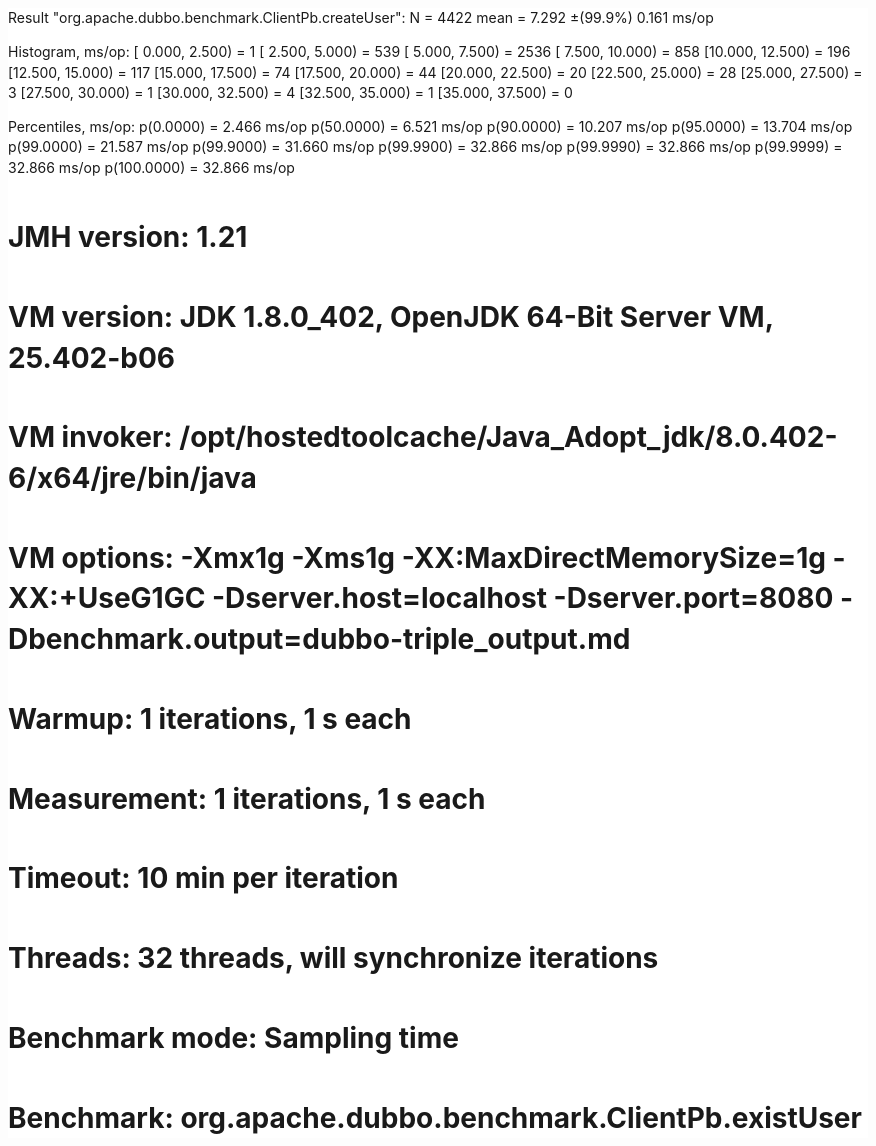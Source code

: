 

Result "org.apache.dubbo.benchmark.ClientPb.createUser":
  N = 4422
  mean =      7.292 ±(99.9%) 0.161 ms/op

  Histogram, ms/op:
    [ 0.000,  2.500) = 1 
    [ 2.500,  5.000) = 539 
    [ 5.000,  7.500) = 2536 
    [ 7.500, 10.000) = 858 
    [10.000, 12.500) = 196 
    [12.500, 15.000) = 117 
    [15.000, 17.500) = 74 
    [17.500, 20.000) = 44 
    [20.000, 22.500) = 20 
    [22.500, 25.000) = 28 
    [25.000, 27.500) = 3 
    [27.500, 30.000) = 1 
    [30.000, 32.500) = 4 
    [32.500, 35.000) = 1 
    [35.000, 37.500) = 0 

  Percentiles, ms/op:
      p(0.0000) =      2.466 ms/op
     p(50.0000) =      6.521 ms/op
     p(90.0000) =     10.207 ms/op
     p(95.0000) =     13.704 ms/op
     p(99.0000) =     21.587 ms/op
     p(99.9000) =     31.660 ms/op
     p(99.9900) =     32.866 ms/op
     p(99.9990) =     32.866 ms/op
     p(99.9999) =     32.866 ms/op
    p(100.0000) =     32.866 ms/op


# JMH version: 1.21
# VM version: JDK 1.8.0_402, OpenJDK 64-Bit Server VM, 25.402-b06
# VM invoker: /opt/hostedtoolcache/Java_Adopt_jdk/8.0.402-6/x64/jre/bin/java
# VM options: -Xmx1g -Xms1g -XX:MaxDirectMemorySize=1g -XX:+UseG1GC -Dserver.host=localhost -Dserver.port=8080 -Dbenchmark.output=dubbo-triple_output.md
# Warmup: 1 iterations, 1 s each
# Measurement: 1 iterations, 1 s each
# Timeout: 10 min per iteration
# Threads: 32 threads, will synchronize iterations
# Benchmark mode: Sampling time
# Benchmark: org.apache.dubbo.benchmark.ClientPb.existUser
